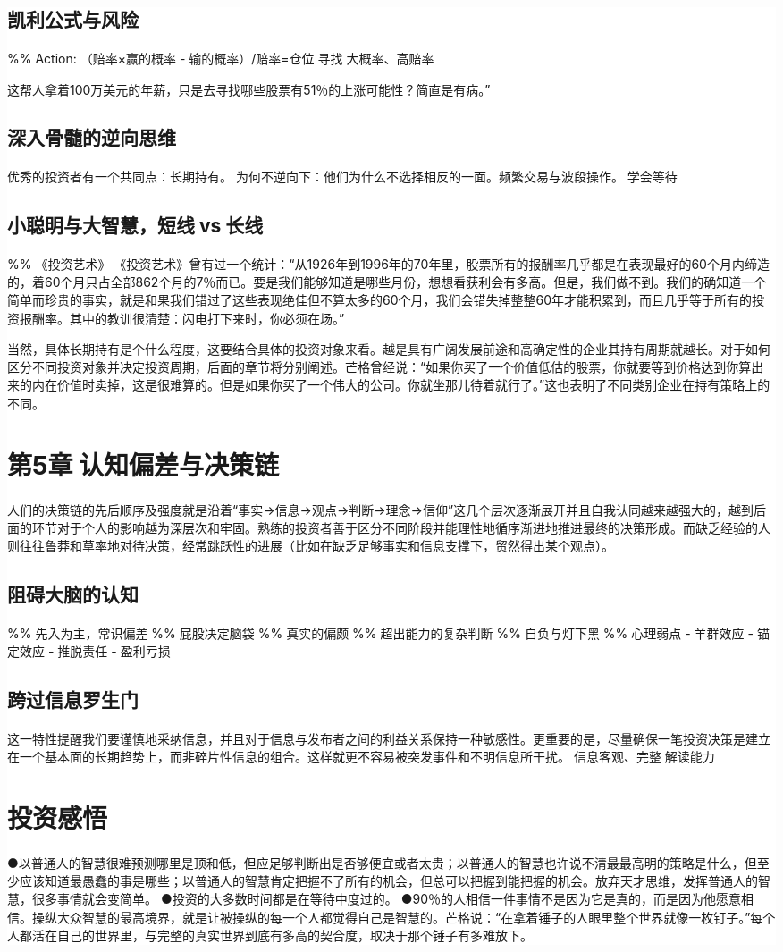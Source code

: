 ## 凯利公式与风险
%% Action: 
（赔率×赢的概率 - 输的概率）/赔率=仓位
寻找 大概率、高赔率

这帮人拿着100万美元的年薪，只是去寻找哪些股票有51％的上涨可能性？简直是有病。”

## 深入骨髓的逆向思维
优秀的投资者有一个共同点：长期持有。
为何不逆向下：他们为什么不选择相反的一面。频繁交易与波段操作。
学会等待

## 小聪明与大智慧，短线 vs 长线
%% 《投资艺术》
《投资艺术》曾有过一个统计：“从1926年到1996年的70年里，股票所有的报酬率几乎都是在表现最好的60个月内缔造的，着60个月只占全部862个月的7％而已。要是我们能够知道是哪些月份，想想看获利会有多高。但是，我们做不到。我们的确知道一个简单而珍贵的事实，就是和果我们错过了这些表现绝佳但不算太多的60个月，我们会错失掉整整60年才能积累到，而且几乎等于所有的投资报酬率。其中的教训很清楚：闪电打下来时，你必须在场。”

当然，具体长期持有是个什么程度，这要结合具体的投资对象来看。越是具有广阔发展前途和高确定性的企业其持有周期就越长。对于如何区分不同投资对象并决定投资周期，后面的章节将分别阐述。芒格曾经说：“如果你买了一个价值低估的股票，你就要等到价格达到你算出来的内在价值时卖掉，这是很难算的。但是如果你买了一个伟大的公司。你就坐那儿待着就行了。”这也表明了不同类别企业在持有策略上的不同。

# 第5章 认知偏差与决策链
人们的决策链的先后顺序及强度就是沿着“事实→信息→观点→判断→理念→信仰”这几个层次逐渐展开并且自我认同越来越强大的，越到后面的环节对于个人的影响越为深层次和牢固。熟练的投资者善于区分不同阶段并能理性地循序渐进地推进最终的决策形成。而缺乏经验的人则往往鲁莽和草率地对待决策，经常跳跃性的进展（比如在缺乏足够事实和信息支撑下，贸然得出某个观点）。

## 阻碍大脑的认知
%% 先入为主，常识偏差
%% 屁股决定脑袋
%% 真实的偏颇
%% 超出能力的复杂判断
%% 自负与灯下黑
%% 心理弱点
    - 羊群效应
    - 锚定效应
    - 推脱责任
    - 盈利亏损
    
## 跨过信息罗生门
这一特性提醒我们要谨慎地采纳信息，并且对于信息与发布者之间的利益关系保持一种敏感性。更重要的是，尽量确保一笔投资决策是建立在一个基本面的长期趋势上，而非碎片性信息的组合。这样就更不容易被突发事件和不明信息所干扰。
信息客观、完整
解读能力

# 投资感悟
●以普通人的智慧很难预测哪里是顶和低，但应足够判断出是否够便宜或者太贵；以普通人的智慧也许说不清最最高明的策略是什么，但至少应该知道最愚蠢的事是哪些；以普通人的智慧肯定把握不了所有的机会，但总可以把握到能把握的机会。放弃天才思维，发挥普通人的智慧，很多事情就会变简单。
●投资的大多数时间都是在等待中度过的。
●90％的人相信一件事情不是因为它是真的，而是因为他愿意相信。操纵大众智慧的最高境界，就是让被操纵的每一个人都觉得自己是智慧的。芒格说：“在拿着锤子的人眼里整个世界就像一枚钉子。”每个人都活在自己的世界里，与完整的真实世界到底有多高的契合度，取决于那个锤子有多难放下。
